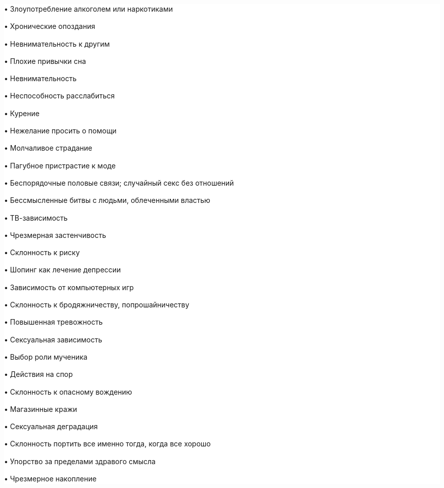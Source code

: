  • Злоупотребление алкоголем или наркотиками

 • Хронические опоздания

 • Невнимательность к другим

 • Плохие привычки сна

 • Невнимательность

 • Неспособность расслабиться

 • Курение

 • Нежелание просить о помощи

 • Молчаливое страдание

 • Пагубное пристрастие к моде

 • Беспорядочные половые связи; случайный секс без отношений

 • Бессмысленные битвы с людьми, облеченными властью

 • ТВ-зависимость

 • Чрезмерная застенчивость

 • Склонность к риску

 • Шопинг как лечение депрессии

 • Зависимость от компьютерных игр

 • Склонность к бродяжничеству, попрошайничеству

 • Повышенная тревожность

 • Сексуальная зависимость

 • Выбор роли мученика

 • Действия на спор

 • Склонность к опасному вождению

 • Магазинные кражи

 • Сексуальная деградация

 • Склонность портить все именно тогда, когда все хорошо

 • Упорство за пределами здравого смысла

 • Чрезмерное накопление